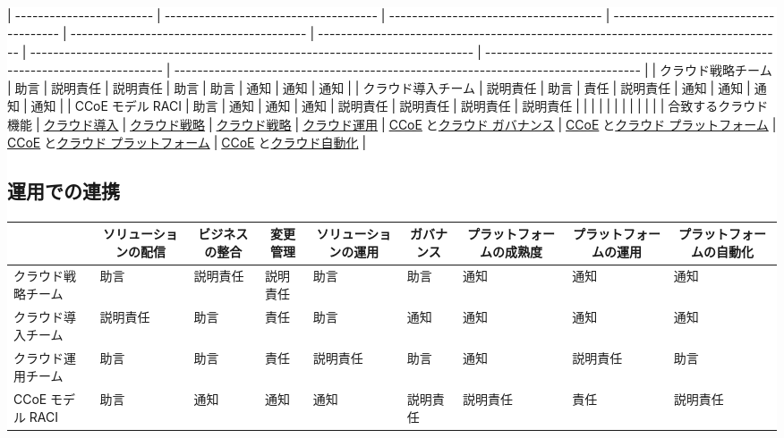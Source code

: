 | ------------------------ | ------------------------------------- | ------------------------------------- | ------------------------------------- | ----------------------------------------- | --------------------------------------------------------------------------------- | ----------------------------------------------------------------------------- | ----------------------------------------------------------------------------- | --------------------------------------------------------------------------------- |
| クラウド戦略チーム      | 助言                             | 説明責任                           | 説明責任                           | 助言                                 | 助言                                                                         | 通知                                                                      | 通知                                                                      | 通知                                                                          |
| クラウド導入チーム      | 説明責任                           | 助言                             | 責任                           | 説明責任                               | 通知                                                                          | 通知                                                                      | 通知                                                                      | 通知                                                                          |
| CCoE モデル RACI          | 助言                             | 通知                              | 通知                              | 通知                                  | 説明責任                                                                       | 説明責任                                                                   | 説明責任                                                                   | 説明責任                                                                       |
|                          |                                       |                                       |                                       |                                           |                                                                                   |                                                                               |                                                                               |                                                                                   |
| 合致するクラウド機能 | [クラウド導入](./cloud-adoption.md) | [クラウド戦略](./cloud-strategy.md) | [クラウド戦略](./cloud-strategy.md) | [クラウド運用](./cloud-operations.md) | [CCoE](./cloud-center-of-excellence.md) と[クラウド ガバナンス](./cloud-governance.md) | [CCoE](./cloud-center-of-excellence.md) と[クラウド プラットフォーム](./cloud-platform.md) | [CCoE](./cloud-center-of-excellence.md) と[クラウド プラットフォーム](./cloud-platform.md) | [CCoE](./cloud-center-of-excellence.md) と[クラウド自動化](./cloud-automation.md) |

## <a name="operational-alignment"></a>運用での連携

|                          | ソリューションの配信                     | ビジネスの整合                    | 変更管理                     | ソリューションの運用                       | ガバナンス                                                                        | プラットフォームの成熟度                                                             | プラットフォームの運用                                                           | プラットフォームの自動化                                                               |
| ------------------------ | ------------------------------------- | ------------------------------------- | ------------------------------------- | ----------------------------------------- | --------------------------------------------------------------------------------- | ----------------------------------------------------------------------------- | ----------------------------------------------------------------------------- | --------------------------------------------------------------------------------- |
| クラウド戦略チーム      | 助言                             | 説明責任                           | 説明責任                           | 助言                                 | 助言                                                                         | 通知                                                                      | 通知                                                                      | 通知                                                                          |
| クラウド導入チーム      | 説明責任                           | 助言                             | 責任                           | 助言                                 | 通知                                                                          | 通知                                                                      | 通知                                                                      | 通知                                                                          |
| クラウド運用チーム    | 助言                             | 助言                             | 責任                           | 説明責任                               | 助言                                                                         | 通知                                                                      | 説明責任                                                                   | 助言                                                                         |
| CCoE モデル RACI          | 助言                             | 通知                              | 通知                              | 通知                                  | 説明責任                                                                       | 説明責任                                                                   | 責任                                                                   | 説明責任                                                                       |